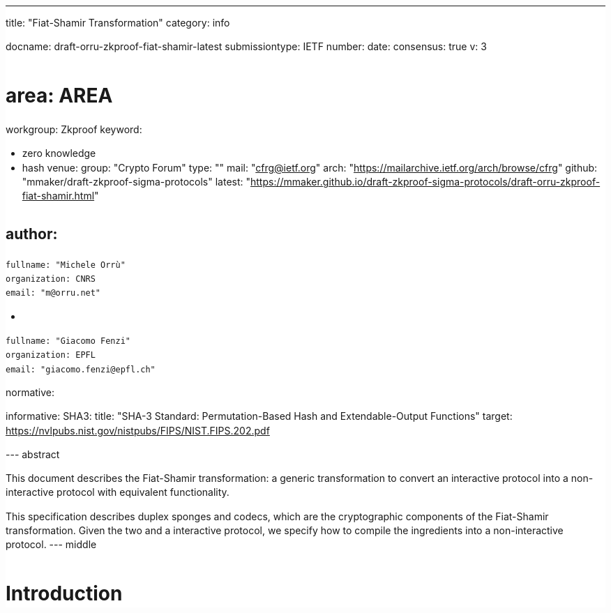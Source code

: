 ---
title: "Fiat-Shamir Transformation"
category: info

docname: draft-orru-zkproof-fiat-shamir-latest
submissiontype: IETF
number:
date:
consensus: true
v: 3
# area: AREA
workgroup: Zkproof
keyword:
 - zero knowledge
 - hash
venue:
  group: "Crypto Forum"
  type: ""
  mail: "cfrg@ietf.org"
  arch: "https://mailarchive.ietf.org/arch/browse/cfrg"
  github: "mmaker/draft-zkproof-sigma-protocols"
  latest: "https://mmaker.github.io/draft-zkproof-sigma-protocols/draft-orru-zkproof-fiat-shamir.html"

author:
-
    fullname: "Michele Orrù"
    organization: CNRS
    email: "m@orru.net"
-

    fullname: "Giacomo Fenzi"
    organization: EPFL
    email: "giacomo.fenzi@epfl.ch"

normative:

informative:
  SHA3:
    title: "SHA-3 Standard: Permutation-Based Hash and Extendable-Output Functions"
    target: https://nvlpubs.nist.gov/nistpubs/FIPS/NIST.FIPS.202.pdf

--- abstract

This document describes the Fiat-Shamir transformation: a generic transformation to convert an interactive protocol into a non-interactive protocol with equivalent functionality.

This specification describes duplex sponges and codecs, which are the cryptographic components of the Fiat-Shamir transformation. Given the two and a interactive protocol, we specify how to compile the ingredients into a non-interactive protocol.
--- middle

# Introduction
